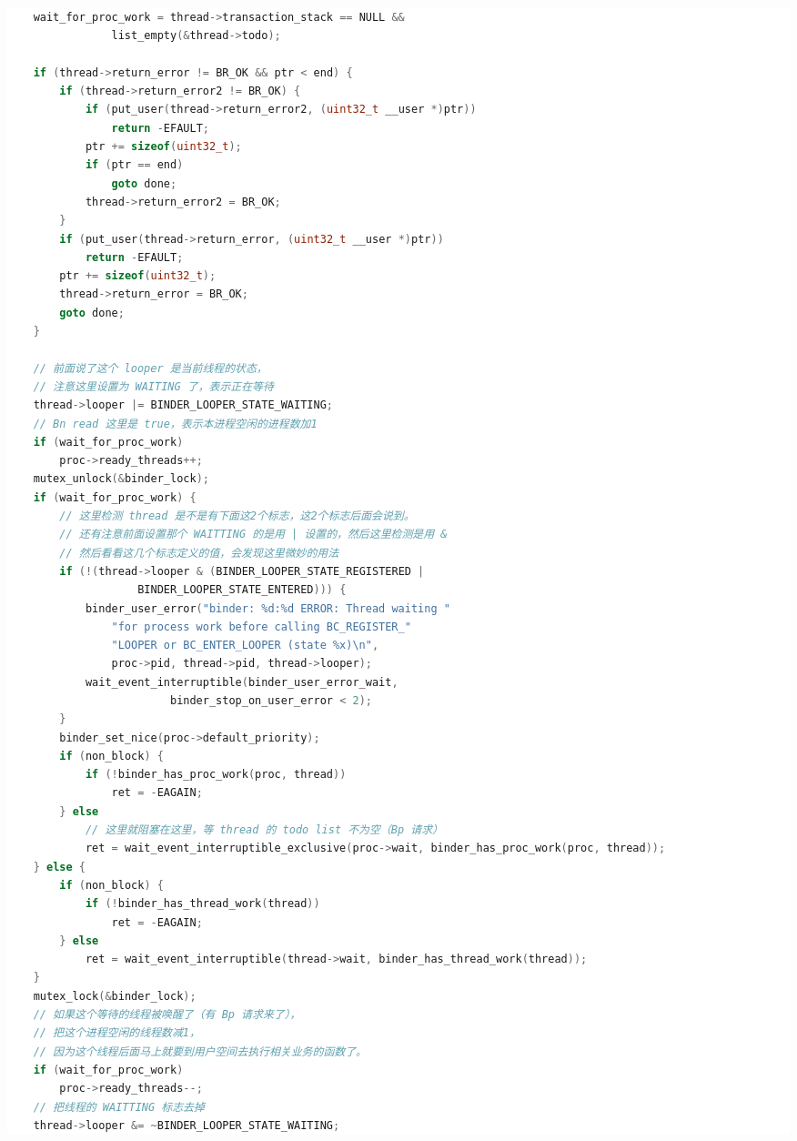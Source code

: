 ```cpp
    wait_for_proc_work = thread->transaction_stack == NULL &&
                list_empty(&thread->todo);

    if (thread->return_error != BR_OK && ptr < end) {
        if (thread->return_error2 != BR_OK) {
            if (put_user(thread->return_error2, (uint32_t __user *)ptr))
                return -EFAULT;
            ptr += sizeof(uint32_t);
            if (ptr == end)
                goto done;
            thread->return_error2 = BR_OK;
        }
        if (put_user(thread->return_error, (uint32_t __user *)ptr))
            return -EFAULT;
        ptr += sizeof(uint32_t);
        thread->return_error = BR_OK;
        goto done;
    }

    // 前面说了这个 looper 是当前线程的状态，
    // 注意这里设置为 WAITING 了，表示正在等待
    thread->looper |= BINDER_LOOPER_STATE_WAITING;
    // Bn read 这里是 true，表示本进程空闲的进程数加1
    if (wait_for_proc_work)
        proc->ready_threads++;
    mutex_unlock(&binder_lock);
    if (wait_for_proc_work) {
        // 这里检测 thread 是不是有下面这2个标志，这2个标志后面会说到。
        // 还有注意前面设置那个 WAITTING 的是用 | 设置的，然后这里检测是用 &
        // 然后看看这几个标志定义的值，会发现这里微妙的用法
        if (!(thread->looper & (BINDER_LOOPER_STATE_REGISTERED |
                    BINDER_LOOPER_STATE_ENTERED))) {
            binder_user_error("binder: %d:%d ERROR: Thread waiting "
                "for process work before calling BC_REGISTER_"
                "LOOPER or BC_ENTER_LOOPER (state %x)\n",
                proc->pid, thread->pid, thread->looper);
            wait_event_interruptible(binder_user_error_wait,
                         binder_stop_on_user_error < 2);
        }
        binder_set_nice(proc->default_priority);
        if (non_block) {
            if (!binder_has_proc_work(proc, thread))
                ret = -EAGAIN;
        } else
            // 这里就阻塞在这里，等 thread 的 todo list 不为空（Bp 请求）
            ret = wait_event_interruptible_exclusive(proc->wait, binder_has_proc_work(proc, thread));
    } else {
        if (non_block) {
            if (!binder_has_thread_work(thread))
                ret = -EAGAIN;
        } else
            ret = wait_event_interruptible(thread->wait, binder_has_thread_work(thread));
    }
    mutex_lock(&binder_lock);
    // 如果这个等待的线程被唤醒了（有 Bp 请求来了），
    // 把这个进程空闲的线程数减1，
    // 因为这个线程后面马上就要到用户空间去执行相关业务的函数了。
    if (wait_for_proc_work)
        proc->ready_threads--;
    // 把线程的 WAITTING 标志去掉
    thread->looper &= ~BINDER_LOOPER_STATE_WAITING;

```